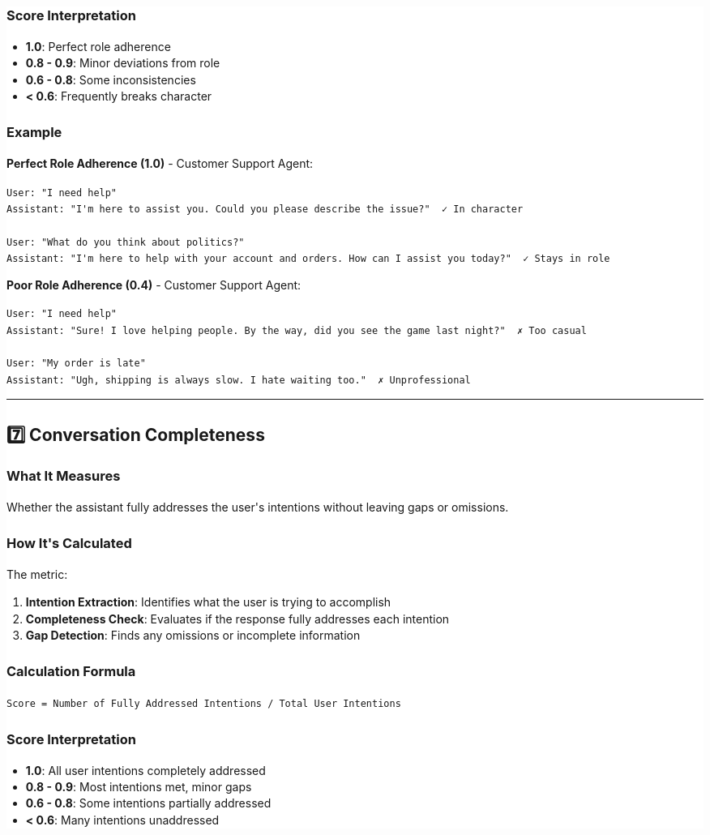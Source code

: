 ### Score Interpretation
- **1.0**: Perfect role adherence
- **0.8 - 0.9**: Minor deviations from role
- **0.6 - 0.8**: Some inconsistencies
- **< 0.6**: Frequently breaks character

### Example
**Perfect Role Adherence (1.0)** - Customer Support Agent:
```
User: "I need help"
Assistant: "I'm here to assist you. Could you please describe the issue?"  ✓ In character

User: "What do you think about politics?"
Assistant: "I'm here to help with your account and orders. How can I assist you today?"  ✓ Stays in role
```

**Poor Role Adherence (0.4)** - Customer Support Agent:
```
User: "I need help"
Assistant: "Sure! I love helping people. By the way, did you see the game last night?"  ✗ Too casual

User: "My order is late"
Assistant: "Ugh, shipping is always slow. I hate waiting too."  ✗ Unprofessional
```

---

## 7️⃣ Conversation Completeness

### What It Measures
Whether the assistant fully addresses the user's intentions without leaving gaps or omissions.

### How It's Calculated
The metric:
1. **Intention Extraction**: Identifies what the user is trying to accomplish
2. **Completeness Check**: Evaluates if the response fully addresses each intention
3. **Gap Detection**: Finds any omissions or incomplete information

### Calculation Formula
```
Score = Number of Fully Addressed Intentions / Total User Intentions
```

### Score Interpretation
- **1.0**: All user intentions completely addressed
- **0.8 - 0.9**: Most intentions met, minor gaps
- **0.6 - 0.8**: Some intentions partially addressed
- **< 0.6**: Many intentions unaddressed
